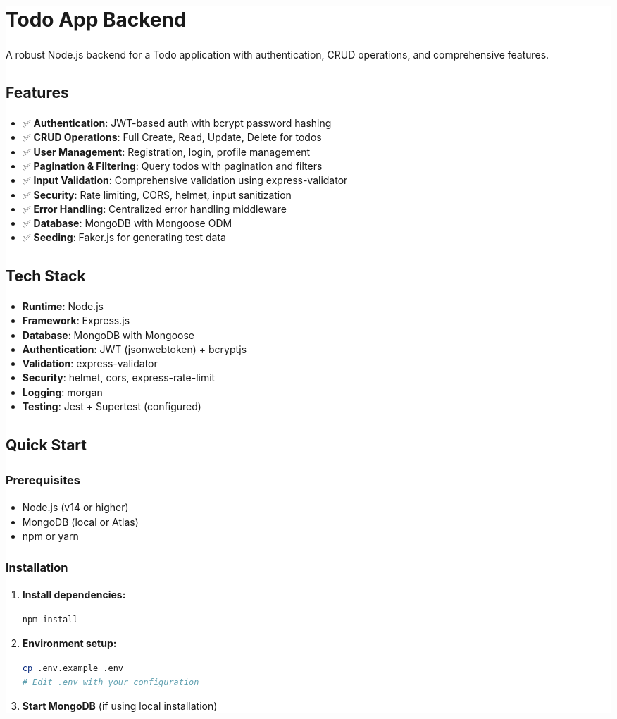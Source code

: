 # Todo App Backend

A robust Node.js backend for a Todo application with authentication, CRUD operations, and comprehensive features.

## Features

- ✅ **Authentication**: JWT-based auth with bcrypt password hashing
- ✅ **CRUD Operations**: Full Create, Read, Update, Delete for todos
- ✅ **User Management**: Registration, login, profile management
- ✅ **Pagination & Filtering**: Query todos with pagination and filters
- ✅ **Input Validation**: Comprehensive validation using express-validator
- ✅ **Security**: Rate limiting, CORS, helmet, input sanitization
- ✅ **Error Handling**: Centralized error handling middleware
- ✅ **Database**: MongoDB with Mongoose ODM
- ✅ **Seeding**: Faker.js for generating test data

## Tech Stack

- **Runtime**: Node.js
- **Framework**: Express.js
- **Database**: MongoDB with Mongoose
- **Authentication**: JWT (jsonwebtoken) + bcryptjs
- **Validation**: express-validator
- **Security**: helmet, cors, express-rate-limit
- **Logging**: morgan
- **Testing**: Jest + Supertest (configured)

## Quick Start

### Prerequisites

- Node.js (v14 or higher)
- MongoDB (local or Atlas)
- npm or yarn

### Installation

1. **Install dependencies:**
   ```bash
   npm install
   ```

2. **Environment setup:**
   ```bash
   cp .env.example .env
   # Edit .env with your configuration
   ```

3. **Start MongoDB** (if using local installation)
